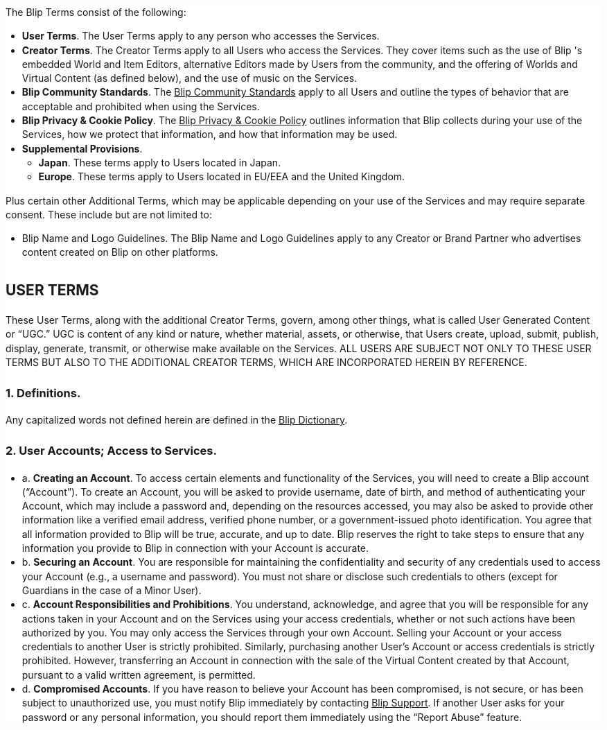 The Blip Terms consist of the following:

- **User Terms**. The User Terms apply to any person who accesses the Services.
- **Creator Terms**. The Creator Terms apply to all Users who access the Services. They cover items such as the use of Blip 's embedded World and Item Editors, alternative Editors made by Users from the community, and the offering of Worlds and Virtual Content (as defined below), and the use of music on the Services.
- **Blip Community Standards**. The [Blip Community Standards](/community-standards) apply to all Users and outline the types of behavior that are acceptable and prohibited when using the Services.
- **Blip Privacy & Cookie Policy**. The [Blip Privacy & Cookie Policy](/privacy) outlines information that Blip collects during your use of the Services, how we protect that information, and how that information may be used.
- **Supplemental Provisions**.
	- **Japan**. These terms apply to Users located in Japan.
	- **Europe**. These terms apply to Users located in EU/EEA and the United Kingdom.

Plus certain other Additional Terms, which may be applicable depending on your use of the Services and may require separate consent. These include but are not limited to:

- Blip Name and Logo Guidelines. The Blip Name and Logo Guidelines apply to any Creator or Brand Partner who advertises content created on Blip on other platforms.

## USER TERMS

These User Terms, along with the additional Creator Terms, govern, among other things, what is called User Generated Content or “UGC.” UGC is content of any kind or nature, whether material, assets, or otherwise, that Users create, upload, submit, publish, display, generate, transmit, or otherwise make available on the Services. ALL USERS ARE SUBJECT NOT ONLY TO THESE USER TERMS BUT ALSO TO THE ADDITIONAL CREATOR TERMS, WHICH ARE INCORPORATED HEREIN BY REFERENCE.

### 1. Definitions.
Any capitalized words not defined herein are defined in the [Blip Dictionary](/dictionary).

### 2. User Accounts; Access to Services.

- a. **Creating an Account**. To access certain elements and functionality of the Services, you will need to create a Blip account (“Account”). To create an Account, you will be asked to provide username, date of birth, and method of authenticating your Account, which may include a password and, depending on the resources accessed, you may also be asked to provide other information like a verified email address, verified phone number, or a government-issued photo identification. You agree that all information provided to Blip will be true, accurate, and up to date. Blip reserves the right to take steps to ensure that any information you provide to Blip in connection with your Account is accurate.
- b. **Securing an Account**. You are responsible for maintaining the confidentiality and security of any credentials used to access your Account (e.g., a username and password). You must not share or disclose such credentials to others (except for Guardians in the case of a Minor User).
- c. **Account Responsibilities and Prohibitions**. You understand, acknowledge, and agree that you will be responsible for any actions taken in your Account and on the Services using your access credentials, whether or not such actions have been authorized by you. You may only access the Services through your own Account. Selling your Account or your access credentials to another User is strictly prohibited. Similarly, purchasing another User’s Account or access credentials is strictly prohibited. However, transferring an Account in connection with the sale of the Virtual Content created by that Account, pursuant to a valid written agreement, is permitted.
- d. **Compromised Accounts**. If you have reason to believe your Account has been compromised, is not secure, or has been subject to unauthorized use, you must notify Blip immediately by contacting [Blip Support](/support). If another User asks for your password or any personal information, you should report them immediately using the “Report Abuse” feature.